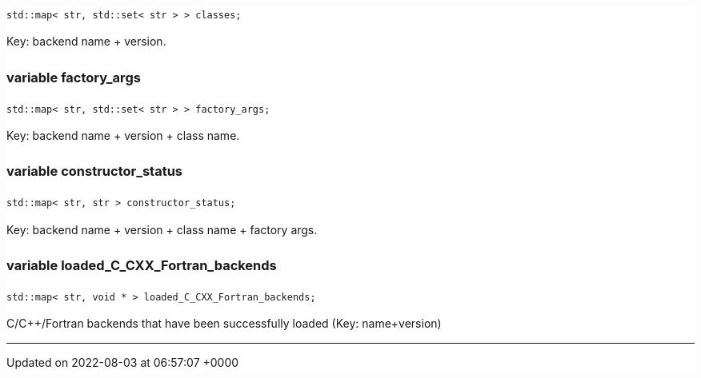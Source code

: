 ```
std::map< str, std::set< str > > classes;
```

Key: backend name + version. 

### variable factory_args

```
std::map< str, std::set< str > > factory_args;
```

Key: backend name + version + class name. 

### variable constructor_status

```
std::map< str, str > constructor_status;
```

Key: backend name + version + class name + factory args. 

### variable loaded_C_CXX_Fortran_backends

```
std::map< str, void * > loaded_C_CXX_Fortran_backends;
```

C/C++/Fortran backends that have been successfully loaded (Key: name+version) 

-------------------------------

Updated on 2022-08-03 at 06:57:07 +0000